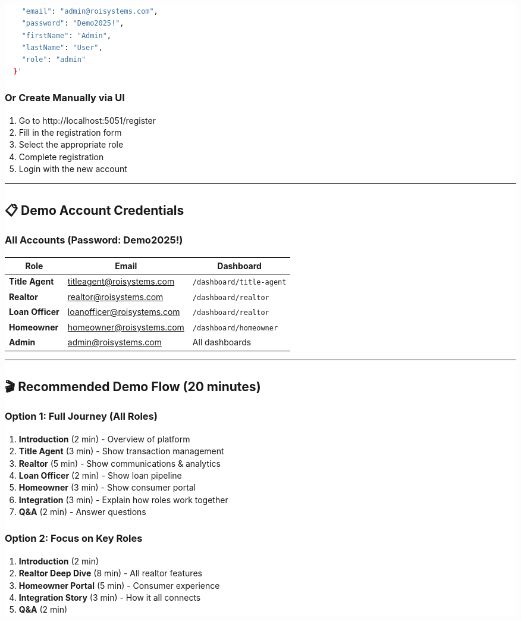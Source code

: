 ```bash
    "email": "admin@roisystems.com",
    "password": "Demo2025!",
    "firstName": "Admin",
    "lastName": "User",
    "role": "admin"
  }'
```

### **Or Create Manually via UI**
1. Go to http://localhost:5051/register
2. Fill in the registration form
3. Select the appropriate role
4. Complete registration
5. Login with the new account

---

## 📋 **Demo Account Credentials**

### **All Accounts (Password: Demo2025!)**

| Role | Email | Dashboard |
|------|-------|-----------|
| **Title Agent** | titleagent@roisystems.com | `/dashboard/title-agent` |
| **Realtor** | realtor@roisystems.com | `/dashboard/realtor` |
| **Loan Officer** | loanofficer@roisystems.com | `/dashboard/realtor` |
| **Homeowner** | homeowner@roisystems.com | `/dashboard/homeowner` |
| **Admin** | admin@roisystems.com | All dashboards |

---

## 🎬 **Recommended Demo Flow (20 minutes)**

### **Option 1: Full Journey (All Roles)**
1. **Introduction** (2 min) - Overview of platform
2. **Title Agent** (3 min) - Show transaction management
3. **Realtor** (5 min) - Show communications & analytics
4. **Loan Officer** (2 min) - Show loan pipeline
5. **Homeowner** (3 min) - Show consumer portal
6. **Integration** (3 min) - Explain how roles work together
7. **Q&A** (2 min) - Answer questions

### **Option 2: Focus on Key Roles**
1. **Introduction** (2 min)
2. **Realtor Deep Dive** (8 min) - All realtor features
3. **Homeowner Portal** (5 min) - Consumer experience
4. **Integration Story** (3 min) - How it all connects
5. **Q&A** (2 min)
